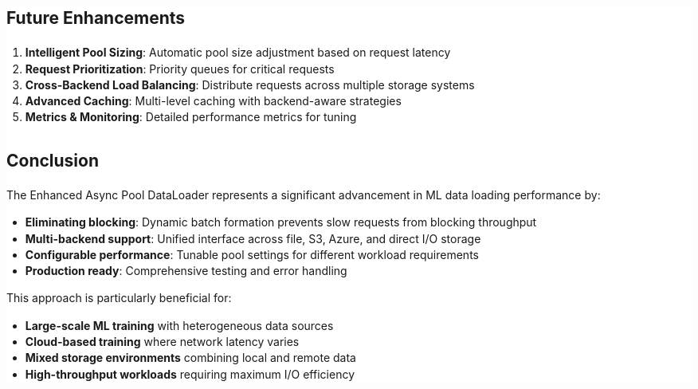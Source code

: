 ## Future Enhancements

1. **Intelligent Pool Sizing**: Automatic pool size adjustment based on request latency
2. **Request Prioritization**: Priority queues for critical requests
3. **Cross-Backend Load Balancing**: Distribute requests across multiple storage systems
4. **Advanced Caching**: Multi-level caching with backend-aware strategies
5. **Metrics & Monitoring**: Detailed performance metrics for tuning

## Conclusion

The Enhanced Async Pool DataLoader represents a significant advancement in ML data loading performance by:

- **Eliminating blocking**: Dynamic batch formation prevents slow requests from blocking throughput
- **Multi-backend support**: Unified interface across file, S3, Azure, and direct I/O storage
- **Configurable performance**: Tunable pool settings for different workload requirements
- **Production ready**: Comprehensive testing and error handling

This approach is particularly beneficial for:
- **Large-scale ML training** with heterogeneous data sources
- **Cloud-based training** where network latency varies
- **Mixed storage environments** combining local and remote data
- **High-throughput workloads** requiring maximum I/O efficiency
